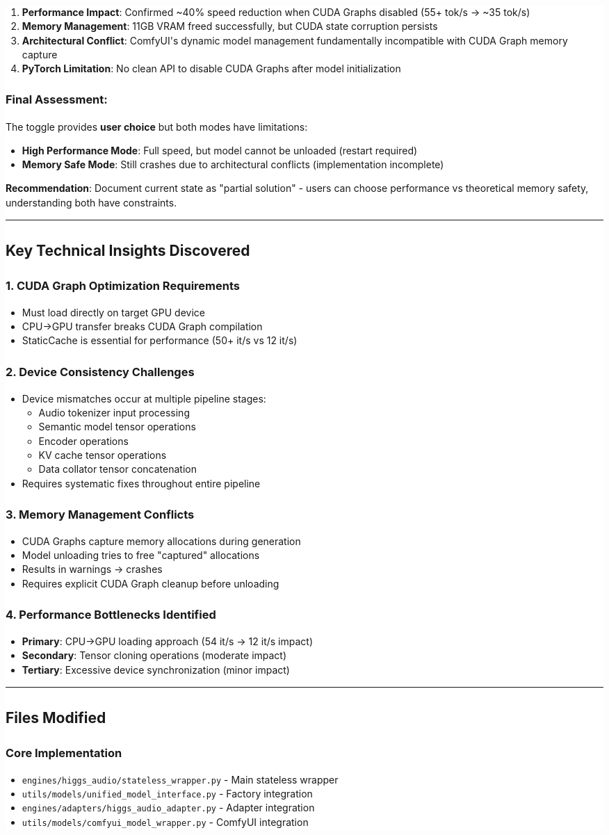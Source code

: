 1. **Performance Impact**: Confirmed ~40% speed reduction when CUDA Graphs disabled (55+ tok/s → ~35 tok/s)
2. **Memory Management**: 11GB VRAM freed successfully, but CUDA state corruption persists
3. **Architectural Conflict**: ComfyUI's dynamic model management fundamentally incompatible with CUDA Graph memory capture
4. **PyTorch Limitation**: No clean API to disable CUDA Graphs after model initialization

### **Final Assessment**: 

The toggle provides **user choice** but both modes have limitations:
- **High Performance Mode**: Full speed, but model cannot be unloaded (restart required)
- **Memory Safe Mode**: Still crashes due to architectural conflicts (implementation incomplete)

**Recommendation**: Document current state as "partial solution" - users can choose performance vs theoretical memory safety, understanding both have constraints.

---

## **Key Technical Insights Discovered**

### **1. CUDA Graph Optimization Requirements**
- Must load directly on target GPU device
- CPU→GPU transfer breaks CUDA Graph compilation
- StaticCache is essential for performance (50+ it/s vs 12 it/s)

### **2. Device Consistency Challenges**
- Device mismatches occur at multiple pipeline stages:
  - Audio tokenizer input processing
  - Semantic model tensor operations  
  - Encoder operations
  - KV cache tensor operations
  - Data collator tensor concatenation
- Requires systematic fixes throughout entire pipeline

### **3. Memory Management Conflicts**
- CUDA Graphs capture memory allocations during generation
- Model unloading tries to free "captured" allocations
- Results in warnings → crashes
- Requires explicit CUDA Graph cleanup before unloading

### **4. Performance Bottlenecks Identified**
- **Primary**: CPU→GPU loading approach (54 it/s → 12 it/s impact)
- **Secondary**: Tensor cloning operations (moderate impact)
- **Tertiary**: Excessive device synchronization (minor impact)

---

## **Files Modified**

### **Core Implementation**
- `engines/higgs_audio/stateless_wrapper.py` - Main stateless wrapper
- `utils/models/unified_model_interface.py` - Factory integration
- `engines/adapters/higgs_audio_adapter.py` - Adapter integration
- `utils/models/comfyui_model_wrapper.py` - ComfyUI integration
